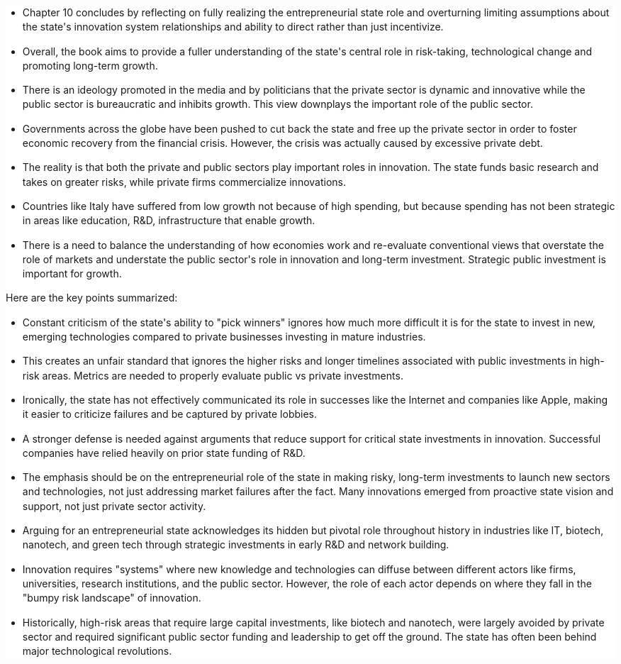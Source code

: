 - Chapter 10 concludes by reflecting on fully realizing the entrepreneurial state role and overturning limiting assumptions about the state's innovation system relationships and ability to direct rather than just incentivize. 

- Overall, the book aims to provide a fuller understanding of the state's central role in risk-taking, technological change and promoting long-term growth.

 

- There is an ideology promoted in the media and by politicians that the private sector is dynamic and innovative while the public sector is bureaucratic and inhibits growth. This view downplays the important role of the public sector. 

- Governments across the globe have been pushed to cut back the state and free up the private sector in order to foster economic recovery from the financial crisis. However, the crisis was actually caused by excessive private debt. 

- The reality is that both the private and public sectors play important roles in innovation. The state funds basic research and takes on greater risks, while private firms commercialize innovations. 

- Countries like Italy have suffered from low growth not because of high spending, but because spending has not been strategic in areas like education, R&D, infrastructure that enable growth. 

- There is a need to balance the understanding of how economies work and re-evaluate conventional views that overstate the role of markets and understate the public sector's role in innovation and long-term investment. Strategic public investment is important for growth.

 Here are the key points summarized:

- Constant criticism of the state's ability to "pick winners" ignores how much more difficult it is for the state to invest in new, emerging technologies compared to private businesses investing in mature industries. 

- This creates an unfair standard that ignores the higher risks and longer timelines associated with public investments in high-risk areas. Metrics are needed to properly evaluate public vs private investments.

- Ironically, the state has not effectively communicated its role in successes like the Internet and companies like Apple, making it easier to criticize failures and be captured by private lobbies. 

- A stronger defense is needed against arguments that reduce support for critical state investments in innovation. Successful companies have relied heavily on prior state funding of R&D.

- The emphasis should be on the entrepreneurial role of the state in making risky, long-term investments to launch new sectors and technologies, not just addressing market failures after the fact. Many innovations emerged from proactive state vision and support, not just private sector activity.

- Arguing for an entrepreneurial state acknowledges its hidden but pivotal role throughout history in industries like IT, biotech, nanotech, and green tech through strategic investments in early R&D and network building.

 

- Innovation requires "systems" where new knowledge and technologies can diffuse between different actors like firms, universities, research institutions, and the public sector. However, the role of each actor depends on where they fall in the "bumpy risk landscape" of innovation. 

- Historically, high-risk areas that require large capital investments, like biotech and nanotech, were largely avoided by private sector and required significant public sector funding and leadership to get off the ground. The state has often been behind major technological revolutions. 
